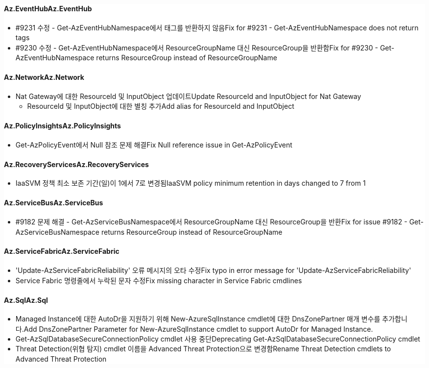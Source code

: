 #### <a name="azeventhub"></a><span data-ttu-id="d3267-293">Az.EventHub</span><span class="sxs-lookup"><span data-stu-id="d3267-293">Az.EventHub</span></span>
* <span data-ttu-id="d3267-294">#9231 수정 - Get-AzEventHubNamespace에서 태그를 반환하지 않음</span><span class="sxs-lookup"><span data-stu-id="d3267-294">Fix for #9231 - Get-AzEventHubNamespace does not return tags</span></span>
* <span data-ttu-id="d3267-295">#9230 수정 - Get-AzEventHubNamespace에서 ResourceGroupName 대신 ResourceGroup을 반환함</span><span class="sxs-lookup"><span data-stu-id="d3267-295">Fix for #9230 - Get-AzEventHubNamespace returns ResourceGroup instead of ResourceGroupName</span></span>

#### <a name="aznetwork"></a><span data-ttu-id="d3267-296">Az.Network</span><span class="sxs-lookup"><span data-stu-id="d3267-296">Az.Network</span></span>
* <span data-ttu-id="d3267-297">Nat Gateway에 대한 ResourceId 및 InputObject 업데이트</span><span class="sxs-lookup"><span data-stu-id="d3267-297">Update ResourceId and InputObject for Nat Gateway</span></span>
    - <span data-ttu-id="d3267-298">ResourceId 및 InputObject에 대한 별칭 추가</span><span class="sxs-lookup"><span data-stu-id="d3267-298">Add alias for ResourceId and InputObject</span></span>

#### <a name="azpolicyinsights"></a><span data-ttu-id="d3267-299">Az.PolicyInsights</span><span class="sxs-lookup"><span data-stu-id="d3267-299">Az.PolicyInsights</span></span>
* <span data-ttu-id="d3267-300">Get-AzPolicyEvent에서 Null 참조 문제 해결</span><span class="sxs-lookup"><span data-stu-id="d3267-300">Fix Null reference issue in Get-AzPolicyEvent</span></span>

#### <a name="azrecoveryservices"></a><span data-ttu-id="d3267-301">Az.RecoveryServices</span><span class="sxs-lookup"><span data-stu-id="d3267-301">Az.RecoveryServices</span></span>
* <span data-ttu-id="d3267-302">IaaSVM 정책 최소 보존 기간(일)이 1에서 7로 변경됨</span><span class="sxs-lookup"><span data-stu-id="d3267-302">IaaSVM policy minimum retention in days changed to 7 from 1</span></span>

#### <a name="azservicebus"></a><span data-ttu-id="d3267-303">Az.ServiceBus</span><span class="sxs-lookup"><span data-stu-id="d3267-303">Az.ServiceBus</span></span>
* <span data-ttu-id="d3267-304">#9182 문제 해결 - Get-AzServiceBusNamespace에서 ResourceGroupName 대신 ResourceGroup을 반환</span><span class="sxs-lookup"><span data-stu-id="d3267-304">Fix for issue #9182 - Get-AzServiceBusNamespace returns ResourceGroup instead of ResourceGroupName</span></span>

#### <a name="azservicefabric"></a><span data-ttu-id="d3267-305">Az.ServiceFabric</span><span class="sxs-lookup"><span data-stu-id="d3267-305">Az.ServiceFabric</span></span>
* <span data-ttu-id="d3267-306">'Update-AzServiceFabricReliability' 오류 메시지의 오타 수정</span><span class="sxs-lookup"><span data-stu-id="d3267-306">Fix typo in error message for 'Update-AzServiceFabricReliability'</span></span>
* <span data-ttu-id="d3267-307">Service Fabric 명령줄에서 누락된 문자 수정</span><span class="sxs-lookup"><span data-stu-id="d3267-307">Fix missing character in Service Fabric cmdlines</span></span>

#### <a name="azsql"></a><span data-ttu-id="d3267-308">Az.Sql</span><span class="sxs-lookup"><span data-stu-id="d3267-308">Az.Sql</span></span>
* <span data-ttu-id="d3267-309">Managed Instance에 대한 AutoDr을 지원하기 위해 New-AzureSqlInstance cmdlet에 대한 DnsZonePartner 매개 변수를 추가합니다.</span><span class="sxs-lookup"><span data-stu-id="d3267-309">Add DnsZonePartner Parameter for New-AzureSqlInstance cmdlet to support AutoDr for Managed Instance.</span></span>
* <span data-ttu-id="d3267-310">Get-AzSqlDatabaseSecureConnectionPolicy cmdlet 사용 중단</span><span class="sxs-lookup"><span data-stu-id="d3267-310">Deprecating Get-AzSqlDatabaseSecureConnectionPolicy cmdlet</span></span>
* <span data-ttu-id="d3267-311">Threat Detection(위협 탐지) cmdlet 이름을 Advanced Threat Protection으로 변경함</span><span class="sxs-lookup"><span data-stu-id="d3267-311">Rename Threat Detection cmdlets to Advanced Threat Protection</span></span>